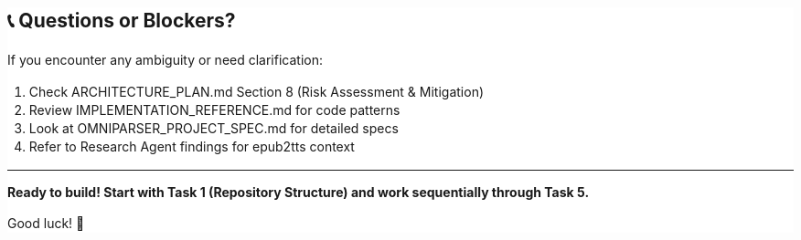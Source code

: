 ## 📞 Questions or Blockers?

If you encounter any ambiguity or need clarification:
1. Check ARCHITECTURE_PLAN.md Section 8 (Risk Assessment & Mitigation)
2. Review IMPLEMENTATION_REFERENCE.md for code patterns
3. Look at OMNIPARSER_PROJECT_SPEC.md for detailed specs
4. Refer to Research Agent findings for epub2tts context

---

**Ready to build! Start with Task 1 (Repository Structure) and work sequentially through Task 5.**

Good luck! 🚀
